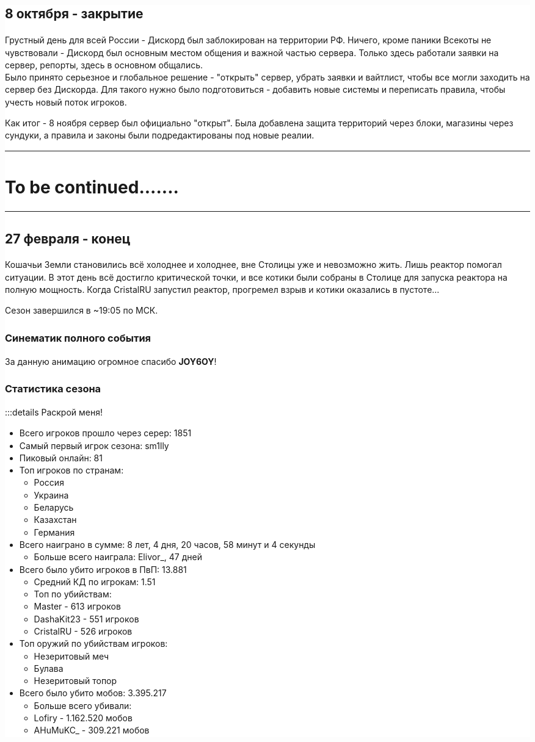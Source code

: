 ## 8 октября - закрытие

Грустный день для всей России - Дискорд был заблокирован на территории РФ. Ничего, кроме паники Всекоты не чувствовали - Дискорд был основным местом общения и важной частью сервера. Только здесь работали заявки на сервер, репорты, здесь в основном общались.  
Было принято серьезное и глобальное решение - "открыть" сервер, убрать заявки и вайтлист, чтобы все могли заходить на сервер без Дискорда. Для такого нужно было подготовиться - добавить новые системы и переписать правила, чтобы учесть новый поток игроков.

Как итог - 8 ноября сервер был официально "открыт". Была добавлена защита территорий через блоки, магазины через сундуки, а правила и законы были подредактированы под новые реалии.


***

# To be continued.......

***

## 27 февраля - конец

Кошачьи Земли становились всё холоднее и холоднее, вне Столицы уже и невозможно жить. Лишь реактор помогал ситуации. В этот день всё достигло критической точки, и все котики были собраны в Столице для запуска реактора на полную мощность. Когда CristalRU запустил реактор, прогремел взрыв и котики оказались в пустоте...

Сезон завершился в ~19:05 по МСК.

### Синематик полного события  

За данную анимацию огромное спасибо **JOY6OY**!

<iframe width="100%" height="480" src="https://www.youtube.com/embed/bBZg7Lf04YU?si=BZBkWzyQhlaXl_yO" title="YouTube video player" frameborder="0" allow="accelerometer; autoplay; clipboard-write; encrypted-media; gyroscope; picture-in-picture; web-share" referrerpolicy="strict-origin-when-cross-origin" allowfullscreen></iframe>

### Статистика сезона
:::details Раскрой меня!
- Всего игроков прошло через серер: 1851
- Самый первый игрок сезона: sm1lly
- Пиковый онлайн: 81
- Топ игроков по странам:
  - Россия
  - Украина
  - Беларусь
  - Казахстан
  - Германия
- Всего наиграно в сумме: 8 лет, 4 дня, 20 часов, 58 минут и 4 секунды
  - Больше всего наиграла: Elivor_, 47 дней
- Всего было убито игроков в ПвП: 13.881
  - Средний КД по игрокам: 1.51
  - Топ по убийствам:
  - Master - 613 игроков
  - DashaKit23 - 551 игроков
  - CristalRU - 526 игроков
- Топ оружий по убийствам игроков:
  - Незеритовый меч
  - Булава
  - Незеритовый топор
- Всего было убито мобов: 3.395.217
  - Больше всего убивали:
  - Lofiry - 1.162.520 мобов
  - AHuMuKC_ - 309.221 мобов